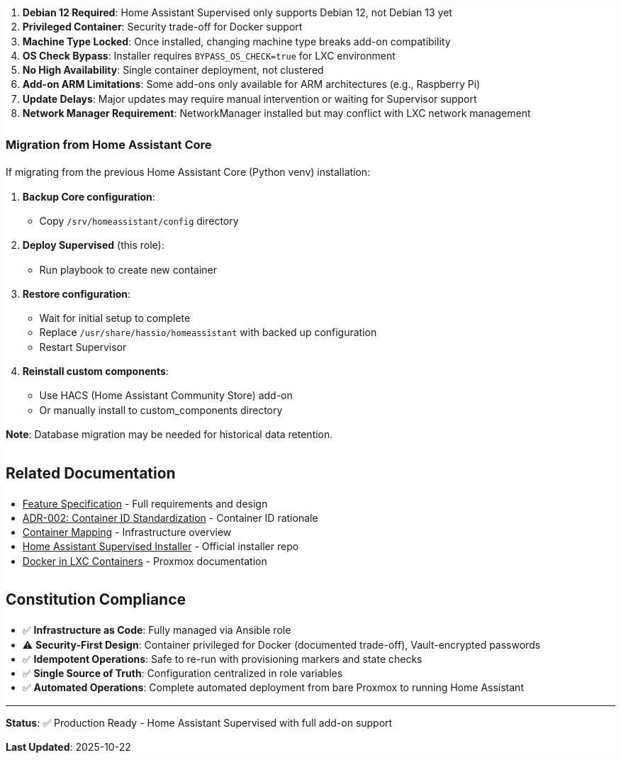 1. **Debian 12 Required**: Home Assistant Supervised only supports Debian 12, not Debian 13 yet
2. **Privileged Container**: Security trade-off for Docker support
3. **Machine Type Locked**: Once installed, changing machine type breaks add-on compatibility
4. **OS Check Bypass**: Installer requires `BYPASS_OS_CHECK=true` for LXC environment
5. **No High Availability**: Single container deployment, not clustered
6. **Add-on ARM Limitations**: Some add-ons only available for ARM architectures (e.g., Raspberry Pi)
7. **Update Delays**: Major updates may require manual intervention or waiting for Supervisor support
8. **Network Manager Requirement**: NetworkManager installed but may conflict with LXC network management

### Migration from Home Assistant Core

If migrating from the previous Home Assistant Core (Python venv) installation:

1. **Backup Core configuration**:
   - Copy `/srv/homeassistant/config` directory

2. **Deploy Supervised** (this role):
   - Run playbook to create new container

3. **Restore configuration**:
   - Wait for initial setup to complete
   - Replace `/usr/share/hassio/homeassistant` with backed up configuration
   - Restart Supervisor

4. **Reinstall custom components**:
   - Use HACS (Home Assistant Community Store) add-on
   - Or manually install to custom_components directory

**Note**: Database migration may be needed for historical data retention.

## Related Documentation

- [Feature Specification](../../specs/active/009-home-assistant-supervised/spec.md) - Full requirements and design
- [ADR-002: Container ID Standardization](../../docs/adr/002-container-id-standardization.md) - Container ID rationale
- [Container Mapping](../../docs/architecture/container-mapping.md) - Infrastructure overview
- [Home Assistant Supervised Installer](https://github.com/home-assistant/supervised-installer) - Official installer repo
- [Docker in LXC Containers](https://pve.proxmox.com/wiki/Linux_Container#pct_container_features) - Proxmox documentation

## Constitution Compliance

- ✅ **Infrastructure as Code**: Fully managed via Ansible role
- ⚠️ **Security-First Design**: Container privileged for Docker (documented trade-off), Vault-encrypted passwords
- ✅ **Idempotent Operations**: Safe to re-run with provisioning markers and state checks
- ✅ **Single Source of Truth**: Configuration centralized in role variables
- ✅ **Automated Operations**: Complete automated deployment from bare Proxmox to running Home Assistant

---

**Status**: ✅ Production Ready - Home Assistant Supervised with full add-on support

**Last Updated**: 2025-10-22
